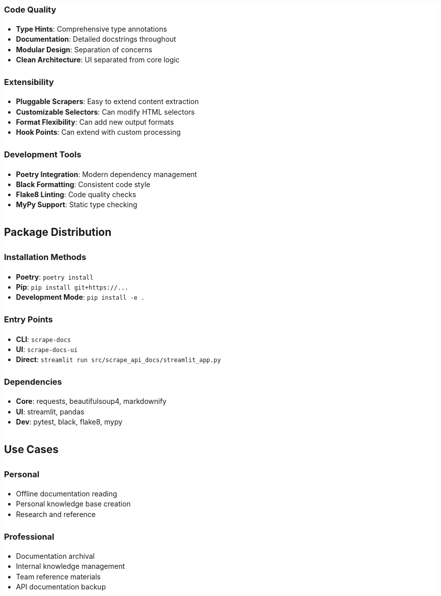 ### Code Quality
- **Type Hints**: Comprehensive type annotations
- **Documentation**: Detailed docstrings throughout
- **Modular Design**: Separation of concerns
- **Clean Architecture**: UI separated from core logic

### Extensibility
- **Pluggable Scrapers**: Easy to extend content extraction
- **Customizable Selectors**: Can modify HTML selectors
- **Format Flexibility**: Can add new output formats
- **Hook Points**: Can extend with custom processing

### Development Tools
- **Poetry Integration**: Modern dependency management
- **Black Formatting**: Consistent code style
- **Flake8 Linting**: Code quality checks
- **MyPy Support**: Static type checking

## Package Distribution

### Installation Methods
- **Poetry**: `poetry install`
- **Pip**: `pip install git+https://...`
- **Development Mode**: `pip install -e .`

### Entry Points
- **CLI**: `scrape-docs`
- **UI**: `scrape-docs-ui`
- **Direct**: `streamlit run src/scrape_api_docs/streamlit_app.py`

### Dependencies
- **Core**: requests, beautifulsoup4, markdownify
- **UI**: streamlit, pandas
- **Dev**: pytest, black, flake8, mypy

## Use Cases

### Personal
- Offline documentation reading
- Personal knowledge base creation
- Research and reference

### Professional
- Documentation archival
- Internal knowledge management
- Team reference materials
- API documentation backup
